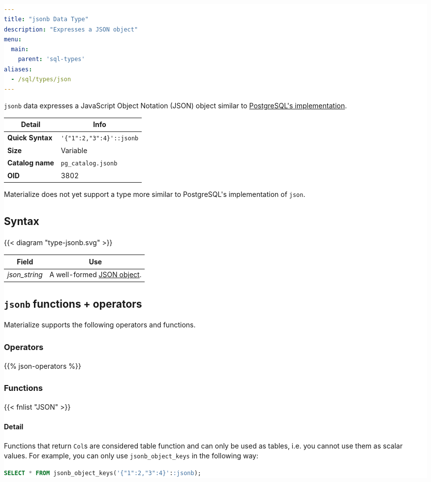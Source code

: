 ```yaml
---
title: "jsonb Data Type"
description: "Expresses a JSON object"
menu:
  main:
    parent: 'sql-types'
aliases:
  - /sql/types/json
---
```


`jsonb` data expresses a JavaScript Object Notation (JSON) object similar to
[PostgreSQL's implementation](https://www.postgresql.org/docs/current/datatype-json.html).

Detail | Info
-------|------
**Quick Syntax** | `'{"1":2,"3":4}'::jsonb`
**Size** | Variable
**Catalog name** | `pg_catalog.jsonb`
**OID** | 3802

Materialize does not yet support a type more similar to PostgreSQL's
implementation of `json`.

## Syntax

{{< diagram "type-jsonb.svg" >}}

Field | Use
------|-----
_json&lowbar;string_ | A well-formed [JSON object](https://developer.mozilla.org/en-US/docs/Web/JavaScript/Reference/Global_Objects/JSON).

## `jsonb` functions + operators

Materialize supports the following operators and functions.

### Operators

{{% json-operators %}}

### Functions

{{< fnlist "JSON" >}}

#### Detail

Functions that return `Col`s are considered table function and can only be used
as tables, i.e. you cannot use them as scalar values. For example, you can only
use `jsonb_object_keys` in the following way:

```sql
SELECT * FROM jsonb_object_keys('{"1":2,"3":4}'::jsonb);
```
